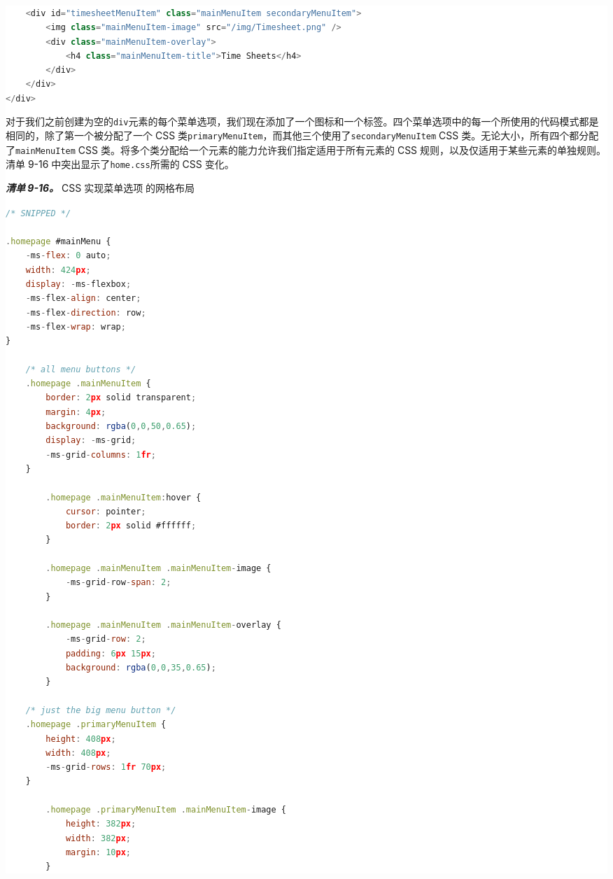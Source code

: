 ```js
    <div id="timesheetMenuItem" class="mainMenuItem secondaryMenuItem">
        <img class="mainMenuItem-image" src="/img/Timesheet.png" />
        <div class="mainMenuItem-overlay">
            <h4 class="mainMenuItem-title">Time Sheets</h4>
        </div>
    </div>
</div>
```

对于我们之前创建为空的`div`元素的每个菜单选项，我们现在添加了一个图标和一个标签。四个菜单选项中的每一个所使用的代码模式都是相同的，除了第一个被分配了一个 CSS 类`primaryMenuItem`，而其他三个使用了`secondaryMenuItem` CSS 类。无论大小，所有四个都分配了`mainMenuItem` CSS 类。将多个类分配给一个元素的能力允许我们指定适用于所有元素的 CSS 规则，以及仅适用于某些元素的单独规则。清单 9-16 中突出显示了`home.css`所需的 CSS 变化。

***清单 9-16。*** CSS 实现菜单选项 的网格布局

```js
/* SNIPPED */

.homepage #mainMenu {
    -ms-flex: 0 auto;
    width: 424px;
    display: -ms-flexbox;
    -ms-flex-align: center;
    -ms-flex-direction: row;
    -ms-flex-wrap: wrap;
}

    /* all menu buttons */
    .homepage .mainMenuItem {
        border: 2px solid transparent;
        margin: 4px;
        background: rgba(0,0,50,0.65);
        display: -ms-grid;
        -ms-grid-columns: 1fr;
    }

        .homepage .mainMenuItem:hover {
            cursor: pointer;
            border: 2px solid #ffffff;
        }

        .homepage .mainMenuItem .mainMenuItem-image {
            -ms-grid-row-span: 2;
        }

        .homepage .mainMenuItem .mainMenuItem-overlay {
            -ms-grid-row: 2;
            padding: 6px 15px;
            background: rgba(0,0,35,0.65);
        }

    /* just the big menu button */
    .homepage .primaryMenuItem {
        height: 408px;
        width: 408px;
        -ms-grid-rows: 1fr 70px;
    }

        .homepage .primaryMenuItem .mainMenuItem-image {
            height: 382px;
            width: 382px;
            margin: 10px;
        }

```